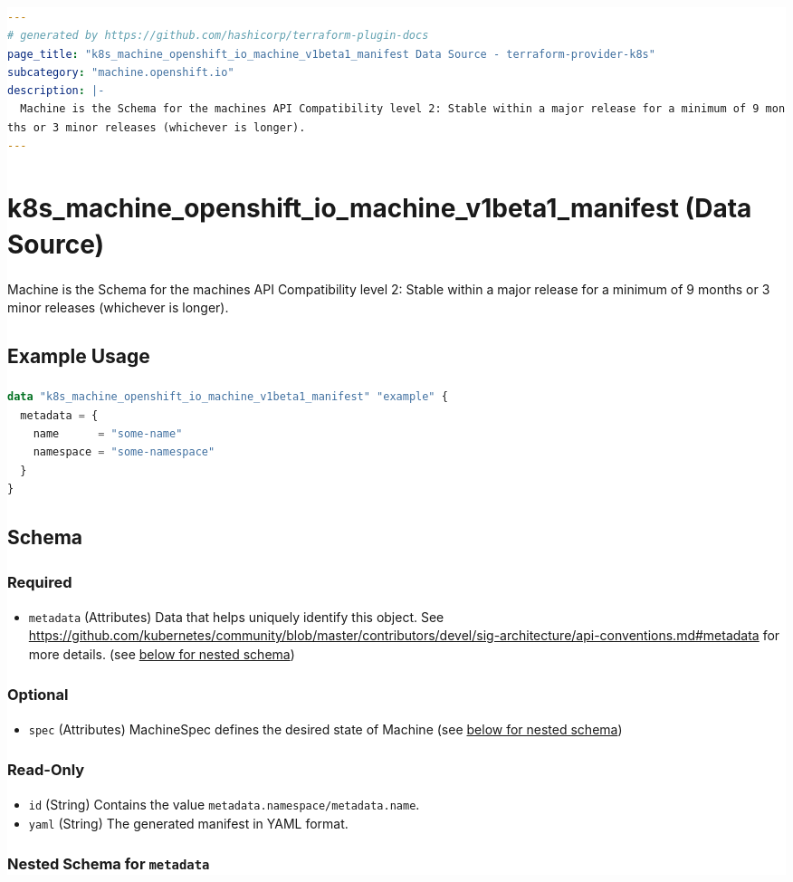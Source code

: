```yaml
---
# generated by https://github.com/hashicorp/terraform-plugin-docs
page_title: "k8s_machine_openshift_io_machine_v1beta1_manifest Data Source - terraform-provider-k8s"
subcategory: "machine.openshift.io"
description: |-
  Machine is the Schema for the machines API Compatibility level 2: Stable within a major release for a minimum of 9 months or 3 minor releases (whichever is longer).
---
```


# k8s_machine_openshift_io_machine_v1beta1_manifest (Data Source)

Machine is the Schema for the machines API Compatibility level 2: Stable within a major release for a minimum of 9 months or 3 minor releases (whichever is longer).

## Example Usage

```terraform
data "k8s_machine_openshift_io_machine_v1beta1_manifest" "example" {
  metadata = {
    name      = "some-name"
    namespace = "some-namespace"
  }
}
```


## Schema

### Required

- `metadata` (Attributes) Data that helps uniquely identify this object. See https://github.com/kubernetes/community/blob/master/contributors/devel/sig-architecture/api-conventions.md#metadata for more details. (see [below for nested schema](#nestedatt--metadata))

### Optional

- `spec` (Attributes) MachineSpec defines the desired state of Machine (see [below for nested schema](#nestedatt--spec))

### Read-Only

- `id` (String) Contains the value `metadata.namespace/metadata.name`.
- `yaml` (String) The generated manifest in YAML format.

<a id="nestedatt--metadata"></a>
### Nested Schema for `metadata`
